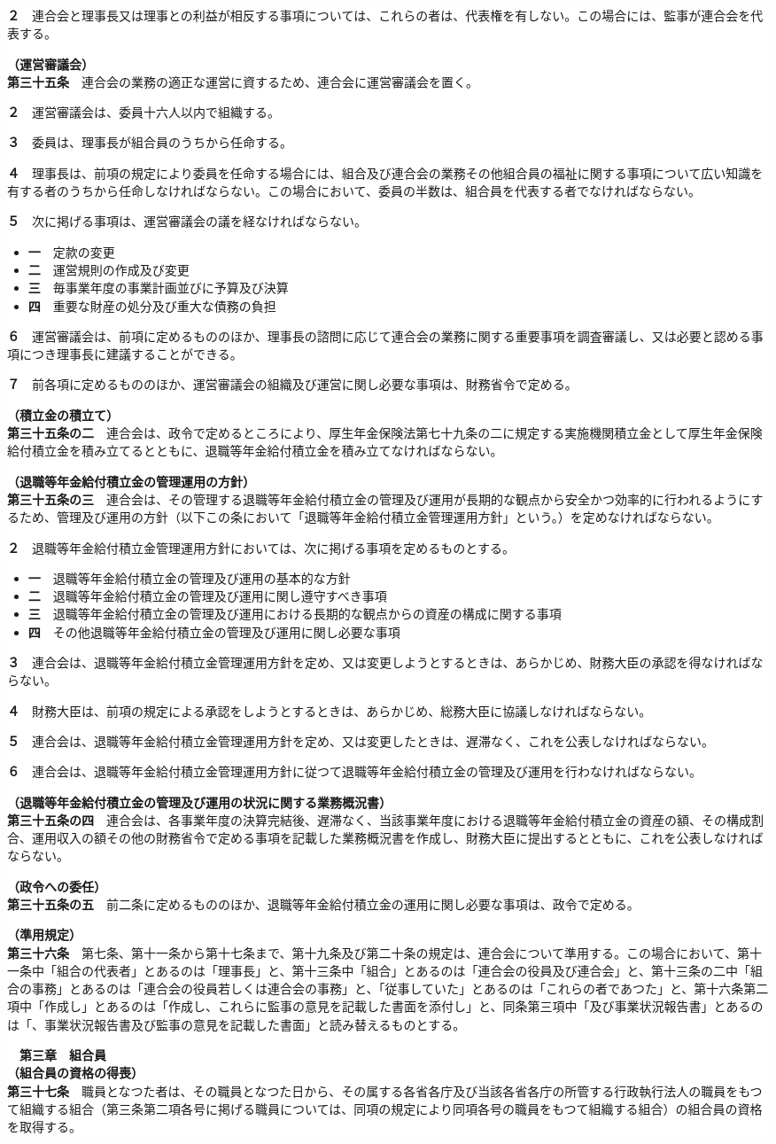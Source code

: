 **２**　連合会と理事長又は理事との利益が相反する事項については、これらの者は、代表権を有しない。この場合には、監事が連合会を代表する。  
  
**（運営審議会）**  
**第三十五条**　連合会の業務の適正な運営に資するため、連合会に運営審議会を置く。  
  
**２**　運営審議会は、委員十六人以内で組織する。  
  
**３**　委員は、理事長が組合員のうちから任命する。  
  
**４**　理事長は、前項の規定により委員を任命する場合には、組合及び連合会の業務その他組合員の福祉に関する事項について広い知識を有する者のうちから任命しなければならない。この場合において、委員の半数は、組合員を代表する者でなければならない。  
  
**５**　次に掲げる事項は、運営審議会の議を経なければならない。  
* **一**　定款の変更  
* **二**　運営規則の作成及び変更  
* **三**　毎事業年度の事業計画並びに予算及び決算  
* **四**　重要な財産の処分及び重大な債務の負担  
  
**６**　運営審議会は、前項に定めるもののほか、理事長の諮問に応じて連合会の業務に関する重要事項を調査審議し、又は必要と認める事項につき理事長に建議することができる。  
  
**７**　前各項に定めるもののほか、運営審議会の組織及び運営に関し必要な事項は、財務省令で定める。  
  
**（積立金の積立て）**  
**第三十五条の二**　連合会は、政令で定めるところにより、厚生年金保険法第七十九条の二に規定する実施機関積立金として厚生年金保険給付積立金を積み立てるとともに、退職等年金給付積立金を積み立てなければならない。  
  
**（退職等年金給付積立金の管理運用の方針）**  
**第三十五条の三**　連合会は、その管理する退職等年金給付積立金の管理及び運用が長期的な観点から安全かつ効率的に行われるようにするため、管理及び運用の方針（以下この条において「退職等年金給付積立金管理運用方針」という。）を定めなければならない。  
  
**２**　退職等年金給付積立金管理運用方針においては、次に掲げる事項を定めるものとする。  
* **一**　退職等年金給付積立金の管理及び運用の基本的な方針  
* **二**　退職等年金給付積立金の管理及び運用に関し遵守すべき事項  
* **三**　退職等年金給付積立金の管理及び運用における長期的な観点からの資産の構成に関する事項  
* **四**　その他退職等年金給付積立金の管理及び運用に関し必要な事項  
  
**３**　連合会は、退職等年金給付積立金管理運用方針を定め、又は変更しようとするときは、あらかじめ、財務大臣の承認を得なければならない。  
  
**４**　財務大臣は、前項の規定による承認をしようとするときは、あらかじめ、総務大臣に協議しなければならない。  
  
**５**　連合会は、退職等年金給付積立金管理運用方針を定め、又は変更したときは、遅滞なく、これを公表しなければならない。  
  
**６**　連合会は、退職等年金給付積立金管理運用方針に従つて退職等年金給付積立金の管理及び運用を行わなければならない。  
  
**（退職等年金給付積立金の管理及び運用の状況に関する業務概況書）**  
**第三十五条の四**　連合会は、各事業年度の決算完結後、遅滞なく、当該事業年度における退職等年金給付積立金の資産の額、その構成割合、運用収入の額その他の財務省令で定める事項を記載した業務概況書を作成し、財務大臣に提出するとともに、これを公表しなければならない。  
  
**（政令への委任）**  
**第三十五条の五**　前二条に定めるもののほか、退職等年金給付積立金の運用に関し必要な事項は、政令で定める。  
  
**（準用規定）**  
**第三十六条**　第七条、第十一条から第十七条まで、第十九条及び第二十条の規定は、連合会について準用する。この場合において、第十一条中「組合の代表者」とあるのは「理事長」と、第十三条中「組合」とあるのは「連合会の役員及び連合会」と、第十三条の二中「組合の事務」とあるのは「連合会の役員若しくは連合会の事務」と、「従事していた」とあるのは「これらの者であつた」と、第十六条第二項中「作成し」とあるのは「作成し、これらに監事の意見を記載した書面を添付し」と、同条第三項中「及び事業状況報告書」とあるのは「、事業状況報告書及び監事の意見を記載した書面」と読み替えるものとする。  
  
&emsp;**第三章　組合員**  
**（組合員の資格の得喪）**  
**第三十七条**　職員となつた者は、その職員となつた日から、その属する各省各庁及び当該各省各庁の所管する行政執行法人の職員をもつて組織する組合（第三条第二項各号に掲げる職員については、同項の規定により同項各号の職員をもつて組織する組合）の組合員の資格を取得する。  
  